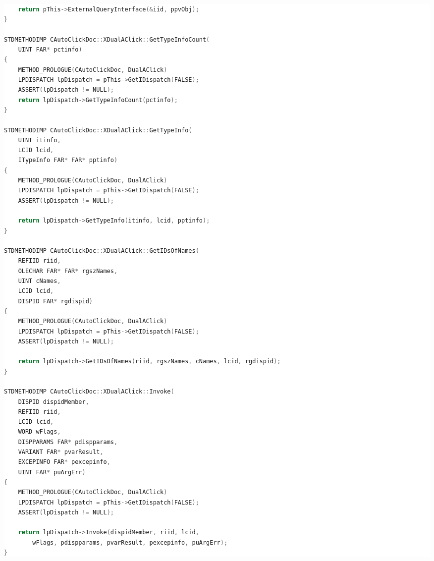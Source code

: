 ```cpp
    return pThis->ExternalQueryInterface(&iid, ppvObj);
}

STDMETHODIMP CAutoClickDoc::XDualAClick::GetTypeInfoCount(
    UINT FAR* pctinfo)
{
    METHOD_PROLOGUE(CAutoClickDoc, DualAClick)
    LPDISPATCH lpDispatch = pThis->GetIDispatch(FALSE);
    ASSERT(lpDispatch != NULL);
    return lpDispatch->GetTypeInfoCount(pctinfo);
}

STDMETHODIMP CAutoClickDoc::XDualAClick::GetTypeInfo(
    UINT itinfo,
    LCID lcid,
    ITypeInfo FAR* FAR* pptinfo)
{
    METHOD_PROLOGUE(CAutoClickDoc, DualAClick)
    LPDISPATCH lpDispatch = pThis->GetIDispatch(FALSE);
    ASSERT(lpDispatch != NULL);

    return lpDispatch->GetTypeInfo(itinfo, lcid, pptinfo);
}

STDMETHODIMP CAutoClickDoc::XDualAClick::GetIDsOfNames(
    REFIID riid,
    OLECHAR FAR* FAR* rgszNames,
    UINT cNames,
    LCID lcid,
    DISPID FAR* rgdispid)
{
    METHOD_PROLOGUE(CAutoClickDoc, DualAClick)
    LPDISPATCH lpDispatch = pThis->GetIDispatch(FALSE);
    ASSERT(lpDispatch != NULL);

    return lpDispatch->GetIDsOfNames(riid, rgszNames, cNames, lcid, rgdispid);
}

STDMETHODIMP CAutoClickDoc::XDualAClick::Invoke(
    DISPID dispidMember,
    REFIID riid,
    LCID lcid,
    WORD wFlags,
    DISPPARAMS FAR* pdispparams,
    VARIANT FAR* pvarResult,
    EXCEPINFO FAR* pexcepinfo,
    UINT FAR* puArgErr)
{
    METHOD_PROLOGUE(CAutoClickDoc, DualAClick)
    LPDISPATCH lpDispatch = pThis->GetIDispatch(FALSE);
    ASSERT(lpDispatch != NULL);

    return lpDispatch->Invoke(dispidMember, riid, lcid,
        wFlags, pdispparams, pvarResult, pexcepinfo, puArgErr);
}
```
